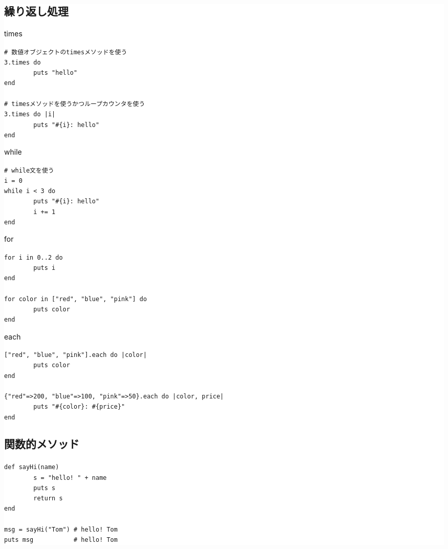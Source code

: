 ## 繰り返し処理

times

```
# 数値オブジェクトのtimesメソッドを使う
3.times do
        puts "hello"
end

# timesメソッドを使うかつループカウンタを使う
3.times do |i|
        puts "#{i}: hello"
end
```

while

```
# while文を使う
i = 0
while i < 3 do
        puts "#{i}: hello"
        i += 1
end
```

for

```
for i in 0..2 do
        puts i
end

for color in ["red", "blue", "pink"] do
        puts color
end
```

each

```
["red", "blue", "pink"].each do |color|
        puts color
end

{"red"=>200, "blue"=>100, "pink"=>50}.each do |color, price|
        puts "#{color}: #{price}"
end
```

## 関数的メソッド

```
def sayHi(name)
        s = "hello! " + name
        puts s
        return s
end

msg = sayHi("Tom") # hello! Tom
puts msg           # hello! Tom
```
